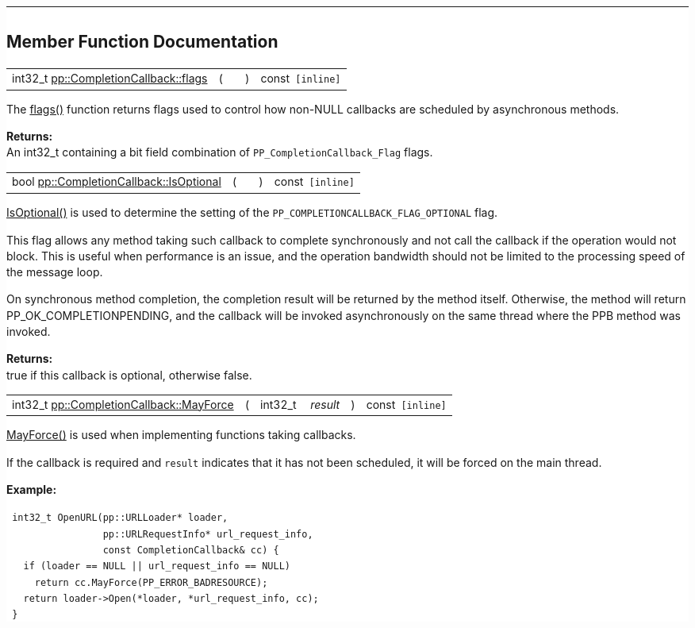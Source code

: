 ------------------------------------------------------------------------

Member Function Documentation
-----------------------------

<span id="a60e466572fe7de362969dd41179c971f" class="anchor" style="margin: 0;"></span>

<table><tbody><tr class="odd"><td>int32_t <a href="/docs/native-client/pepper_stable/cpp/classpp_1_1_completion_callback#a60e466572fe7de362969dd41179c971f" class="el">pp::CompletionCallback::flags</a></td><td>(</td><td></td><td>)</td><td>const<code> [inline]</code></td></tr></tbody></table>

The <a href="/docs/native-client/pepper_stable/cpp/classpp_1_1_completion_callback#a60e466572fe7de362969dd41179c971f" class="el" title="The flags() function returns flags used to control how non-NULL callbacks are scheduled by asynchrono...">flags()</a> function returns flags used to control how non-NULL callbacks are scheduled by asynchronous methods.

**Returns:**  
An int32\_t containing a bit field combination of `PP_CompletionCallback_Flag` flags.

<span id="a6ce66ec2655c9157cab494f248551b5f" class="anchor" style="margin: 0;"></span>

<table><tbody><tr class="odd"><td>bool <a href="/docs/native-client/pepper_stable/cpp/classpp_1_1_completion_callback#a6ce66ec2655c9157cab494f248551b5f" class="el">pp::CompletionCallback::IsOptional</a></td><td>(</td><td></td><td>)</td><td>const<code> [inline]</code></td></tr></tbody></table>

<a href="/docs/native-client/pepper_stable/cpp/classpp_1_1_completion_callback#a6ce66ec2655c9157cab494f248551b5f" class="el" title="IsOptional() is used to determine the setting of the PP_COMPLETIONCALLBACK_FLAG_OPTIONAL flag...">IsOptional()</a> is used to determine the setting of the `PP_COMPLETIONCALLBACK_FLAG_OPTIONAL` flag.

This flag allows any method taking such callback to complete synchronously and not call the callback if the operation would not block. This is useful when performance is an issue, and the operation bandwidth should not be limited to the processing speed of the message loop.

On synchronous method completion, the completion result will be returned by the method itself. Otherwise, the method will return PP\_OK\_COMPLETIONPENDING, and the callback will be invoked asynchronously on the same thread where the PPB method was invoked.

**Returns:**  
true if this callback is optional, otherwise false.

<span id="a24d1648d1a92a5c36894ce081457e603" class="anchor" style="margin: 0;"></span>

<table><tbody><tr class="odd"><td>int32_t <a href="/docs/native-client/pepper_stable/cpp/classpp_1_1_completion_callback#a24d1648d1a92a5c36894ce081457e603" class="el">pp::CompletionCallback::MayForce</a></td><td>(</td><td>int32_t </td><td><em>result</em></td><td>)</td><td>const<code> [inline]</code></td></tr></tbody></table>

<a href="/docs/native-client/pepper_stable/cpp/classpp_1_1_completion_callback#a24d1648d1a92a5c36894ce081457e603" class="el" title="MayForce() is used when implementing functions taking callbacks.">MayForce()</a> is used when implementing functions taking callbacks.

If the callback is required and `result` indicates that it has not been scheduled, it will be forced on the main thread.

**Example:**

     int32_t OpenURL(pp::URLLoader* loader,
                     pp::URLRequestInfo* url_request_info,
                     const CompletionCallback& cc) {
       if (loader == NULL || url_request_info == NULL)
         return cc.MayForce(PP_ERROR_BADRESOURCE);
       return loader->Open(*loader, *url_request_info, cc);
     }
